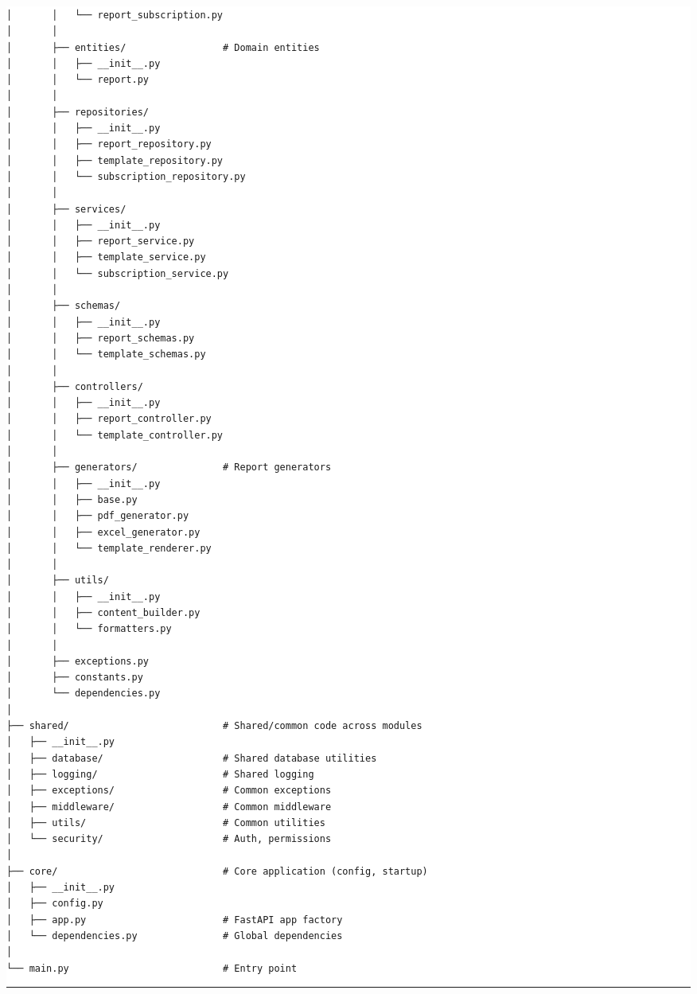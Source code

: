```
│       │   └── report_subscription.py
│       │
│       ├── entities/                 # Domain entities
│       │   ├── __init__.py
│       │   └── report.py
│       │
│       ├── repositories/
│       │   ├── __init__.py
│       │   ├── report_repository.py
│       │   ├── template_repository.py
│       │   └── subscription_repository.py
│       │
│       ├── services/
│       │   ├── __init__.py
│       │   ├── report_service.py
│       │   ├── template_service.py
│       │   └── subscription_service.py
│       │
│       ├── schemas/
│       │   ├── __init__.py
│       │   ├── report_schemas.py
│       │   └── template_schemas.py
│       │
│       ├── controllers/
│       │   ├── __init__.py
│       │   ├── report_controller.py
│       │   └── template_controller.py
│       │
│       ├── generators/               # Report generators
│       │   ├── __init__.py
│       │   ├── base.py
│       │   ├── pdf_generator.py
│       │   ├── excel_generator.py
│       │   └── template_renderer.py
│       │
│       ├── utils/
│       │   ├── __init__.py
│       │   ├── content_builder.py
│       │   └── formatters.py
│       │
│       ├── exceptions.py
│       ├── constants.py
│       └── dependencies.py
│
├── shared/                           # Shared/common code across modules
│   ├── __init__.py
│   ├── database/                     # Shared database utilities
│   ├── logging/                      # Shared logging
│   ├── exceptions/                   # Common exceptions
│   ├── middleware/                   # Common middleware
│   ├── utils/                        # Common utilities
│   └── security/                     # Auth, permissions
│
├── core/                             # Core application (config, startup)
│   ├── __init__.py
│   ├── config.py
│   ├── app.py                        # FastAPI app factory
│   └── dependencies.py               # Global dependencies
│
└── main.py                           # Entry point
```

---